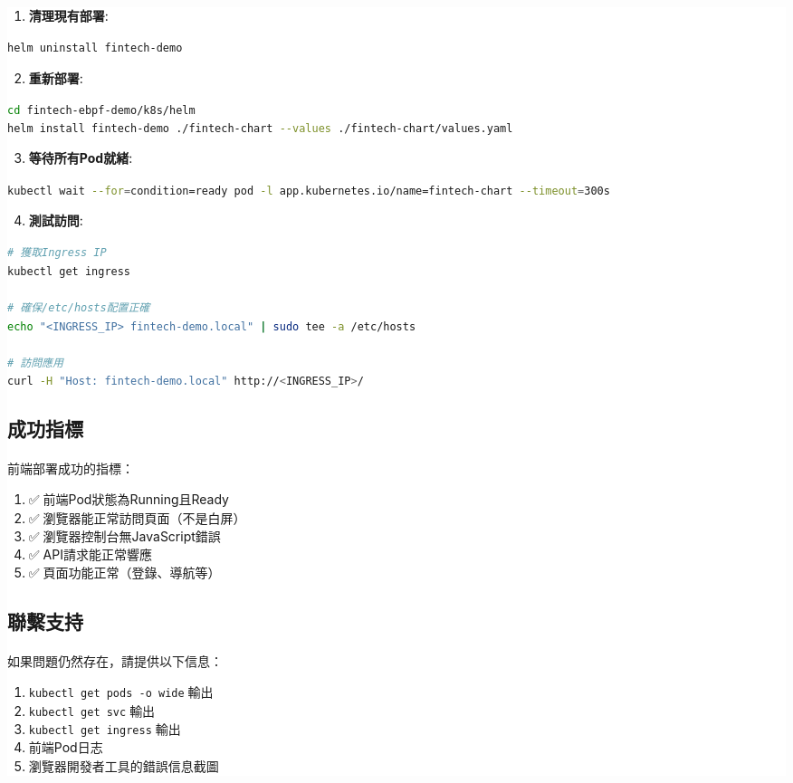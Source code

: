1. **清理現有部署**:
```bash
helm uninstall fintech-demo
```

2. **重新部署**:
```bash
cd fintech-ebpf-demo/k8s/helm
helm install fintech-demo ./fintech-chart --values ./fintech-chart/values.yaml
```

3. **等待所有Pod就緒**:
```bash
kubectl wait --for=condition=ready pod -l app.kubernetes.io/name=fintech-chart --timeout=300s
```

4. **測試訪問**:
```bash
# 獲取Ingress IP
kubectl get ingress

# 確保/etc/hosts配置正確
echo "<INGRESS_IP> fintech-demo.local" | sudo tee -a /etc/hosts

# 訪問應用
curl -H "Host: fintech-demo.local" http://<INGRESS_IP>/
```

## 成功指標

前端部署成功的指標：
1. ✅ 前端Pod狀態為Running且Ready
2. ✅ 瀏覽器能正常訪問頁面（不是白屏）
3. ✅ 瀏覽器控制台無JavaScript錯誤
4. ✅ API請求能正常響應
5. ✅ 頁面功能正常（登錄、導航等）

## 聯繫支持

如果問題仍然存在，請提供以下信息：
1. `kubectl get pods -o wide` 輸出
2. `kubectl get svc` 輸出  
3. `kubectl get ingress` 輸出
4. 前端Pod日志
5. 瀏覽器開發者工具的錯誤信息截圖 